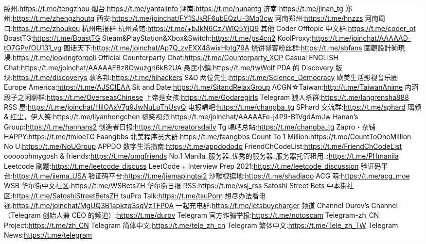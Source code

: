 滕州:https://t.me/tengzhou
烟台:https://t.me/yantaiinfo
湖南:https://t.me/hunantg
济南:https://t.me/jinan_tg
郑州:https://t.me/zhengzhoutg
西安:https://t.me/joinchat/FY1SJkRF6ubEQzU-3Mq3cw
河南郑州:https://t.me/hnzzs
河南周口:https://t.me/zhoukou
杭州电报群|杭州茶馆:https://t.me/+bJkN6Cz7WIQ5YjQ9
其他
Coder Offtopic 中文群:https://t.me/coder_ot
BoastTG:https://t.me/BoastTG
Steam&PlayStation&Xbox&Switch:https://t.me/ps4cn2
KoolProxy:https://t.me/joinchat/AAAAAD-tO7GPvfOU131_vg
图话天下:https://t.me/joinchat/Ap7Q_zvEXX48wixHbtg79A
烧饼博客粉丝群:https://t.me/sbfans
圍觀設計師現場:https://t.me/lookingforqoli
Official Counterparty Chat:https://t.me/Counterparty_XCP
Casual ENGLISH Chat:https://t.me/joinchat/AAAAAEBz8Owuzgri6kB2UA
愚民小鎮:https://t.me/twWolf
PDA 的 Discovery 版块:https://t.me/discoverys
骇客邦:https://t.me/hihackers
S&D 两位先生:https://t.me/Science_Democracy
欧美生活影视音乐圈 Europe America:https://t.me/AJSCIEAA
Sit and Date:https://t.me/SitandRelaxGroup
ACGN☆Taiwan:http://t.me/TaiwanAnime
内涵段子之闲聊群:https://t.me/OverseasChinese
上帝是女孩:https://t.me/Godaregirls
Telegram 狼人杀群:https://t.me/langrensha888
RSS 屋:https://t.me/joinchat/HiIOAxV7g9JwNuLuThUsyQ
电报唱吧:https://t.me/changba_tg
SPhard 交流群:https://t.me/sphard
璃颜 & 红尘，伊人笑:https://t.me/liyanhongchen
搞笑视频:https://t.me/joinchat/AAAAAFe-j4P9-B1VgdAmJw
Hanan’s Group:https://t.me/hanhans2
创造者日报:https://t.me/creatorsdaily
Tg 唱吧总站:https://t.me/changba_tg
Zapro・杂铺 HAPPY:https://t.me/tmioeTG
Faangbbs 北美程序员大群:https://t.me/faangbbs
Count To 1 Million:https://t.me/CountToOneMillion
No U:https://t.me/NoUGroup
APPDO 数字生活指南:https://t.me/appdododo
FriendChCodeList:https://t.me/FriendChCodeList
oooooohmygosh & friends:https://t.me/omgfriends
No.1 Manila_服务器_优秀的服务器_服务器托管租用_:https://t.me/PHmanila
Leetcode 刷题:https://t.me/leetcode_discuss
LeetCode + Interview Prep 2021:https://t.me/leetcode_discussion
验证码平台:https://t.me/jiema_USA
验证码平台:https://t.me/jiemapingtai2
沙雕根据地:https://t.me/shadiaoo
ACG 萌:https://t.me/acg_moe
WSB 华尔街中文社区:https://t.me/WSBetsZH
华尔街日报 RSS:https://t.me/wsj_rss
Satoshi Street Bets 中本街社区:https://t.me/SatoshiStreetBetsZH
tsuPro Talk:https://t.me/tsuPorn
想尽办法看电视:https://t.me/joinchat/MgUQ3B1apkzq3sqVzTFP0A
一起充电群:https://t.me/letsbuycharger
频道 Channel
Durov’s Channel（Telegram 创始人兼 CEO 的频道）:https://t.me/durov
Telegram 官方诈骗举报:https://t.me/notoscam
Telegram-zh_CN Project:https://t.me/zh_CN
Telegram 简体中文:https://t.me/tele_zh_cn
Telegram 繁体中文:https://t.me/Tele_zh_TW
Telegram News:https://t.me/telegram